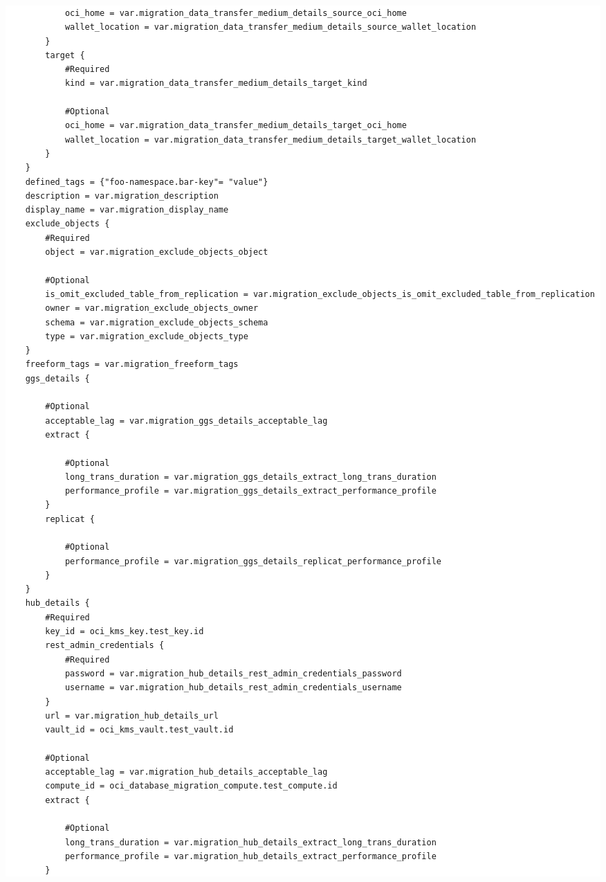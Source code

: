```hcl
			oci_home = var.migration_data_transfer_medium_details_source_oci_home
			wallet_location = var.migration_data_transfer_medium_details_source_wallet_location
		}
		target {
			#Required
			kind = var.migration_data_transfer_medium_details_target_kind

			#Optional
			oci_home = var.migration_data_transfer_medium_details_target_oci_home
			wallet_location = var.migration_data_transfer_medium_details_target_wallet_location
		}
	}
	defined_tags = {"foo-namespace.bar-key"= "value"}
	description = var.migration_description
	display_name = var.migration_display_name
	exclude_objects {
		#Required
		object = var.migration_exclude_objects_object

		#Optional
		is_omit_excluded_table_from_replication = var.migration_exclude_objects_is_omit_excluded_table_from_replication
		owner = var.migration_exclude_objects_owner
		schema = var.migration_exclude_objects_schema
		type = var.migration_exclude_objects_type
	}
	freeform_tags = var.migration_freeform_tags
	ggs_details {

		#Optional
		acceptable_lag = var.migration_ggs_details_acceptable_lag
		extract {

			#Optional
			long_trans_duration = var.migration_ggs_details_extract_long_trans_duration
			performance_profile = var.migration_ggs_details_extract_performance_profile
		}
		replicat {

			#Optional
			performance_profile = var.migration_ggs_details_replicat_performance_profile
		}
	}
	hub_details {
		#Required
		key_id = oci_kms_key.test_key.id
		rest_admin_credentials {
			#Required
			password = var.migration_hub_details_rest_admin_credentials_password
			username = var.migration_hub_details_rest_admin_credentials_username
		}
		url = var.migration_hub_details_url
		vault_id = oci_kms_vault.test_vault.id

		#Optional
		acceptable_lag = var.migration_hub_details_acceptable_lag
		compute_id = oci_database_migration_compute.test_compute.id
		extract {

			#Optional
			long_trans_duration = var.migration_hub_details_extract_long_trans_duration
			performance_profile = var.migration_hub_details_extract_performance_profile
		}
```